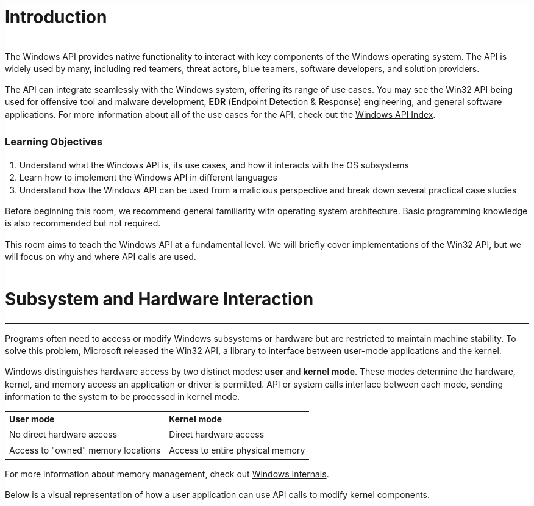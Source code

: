 # Introduction
----

The Windows API provides native functionality to interact with key components of the Windows operating system. The API is widely used by many, including red teamers, threat actors, blue teamers, software developers, and solution providers.

The API can integrate seamlessly with the Windows system, offering its range of use cases. You may see the Win32 API being used for offensive tool and malware development, **EDR** (**E**ndpoint **D**etection & **R**esponse) engineering, and general software applications. For more information about all of the use cases for the API, check out the [Windows API Index](https://docs.microsoft.com/en-us/windows/win32/apiindex/windows-api-list).

### Learning Objectives

1. Understand what the Windows API is, its use cases, and how it interacts with the OS subsystems
2. Learn how to implement the Windows API in different languages
3. Understand how the Windows API can be used from a malicious perspective and break down several practical case studies

Before beginning this room, we recommend general familiarity with operating system architecture. Basic programming knowledge is also recommended but not required.

This room aims to teach the Windows API at a fundamental level. We will briefly cover implementations of the Win32 API, but we will focus on why and where API calls are used.


# Subsystem and Hardware Interaction
-----

Programs often need to access or modify Windows subsystems or hardware but are restricted to maintain machine stability. To solve this problem, Microsoft released the Win32 API, a library to interface between user-mode applications and the kernel.

Windows distinguishes hardware access by two distinct modes: **user** and **kernel mode**. These modes determine the hardware, kernel, and memory access an application or driver is permitted. API or system calls interface between each mode, sending information to the system to be processed in kernel mode.

|   |   |
|---|---|
|**User mode**|**Kernel mode**|
|No direct hardware access|Direct hardware access|
|Access to "owned" memory locations|Access to entire physical memory|

For more information about memory management, check out [Windows Internals](https://tryhackme.com/room/windowsinternals).

Below is a visual representation of how a user application can use API calls to modify kernel components.
